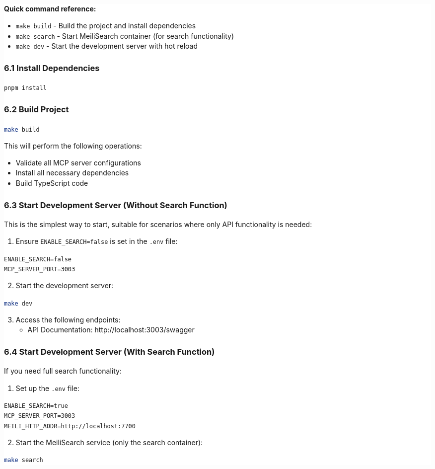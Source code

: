 **Quick command reference:**
- `make build` - Build the project and install dependencies
- `make search` - Start MeiliSearch container (for search functionality)
- `make dev` - Start the development server with hot reload

### 6.1 Install Dependencies

```bash
pnpm install
```

### 6.2 Build Project

```bash
make build
```

This will perform the following operations:
- Validate all MCP server configurations
- Install all necessary dependencies
- Build TypeScript code

### 6.3 Start Development Server (Without Search Function)

This is the simplest way to start, suitable for scenarios where only API functionality is needed:

1. Ensure `ENABLE_SEARCH=false` is set in the `.env` file:

```env
ENABLE_SEARCH=false
MCP_SERVER_PORT=3003
```

2. Start the development server:

```bash
make dev
```

3. Access the following endpoints:
   - API Documentation: http://localhost:3003/swagger

### 6.4 Start Development Server (With Search Function)

If you need full search functionality:

1. Set up the `.env` file:

```env
ENABLE_SEARCH=true
MCP_SERVER_PORT=3003
MEILI_HTTP_ADDR=http://localhost:7700
```

2. Start the MeiliSearch service (only the search container):

```bash
make search
```
